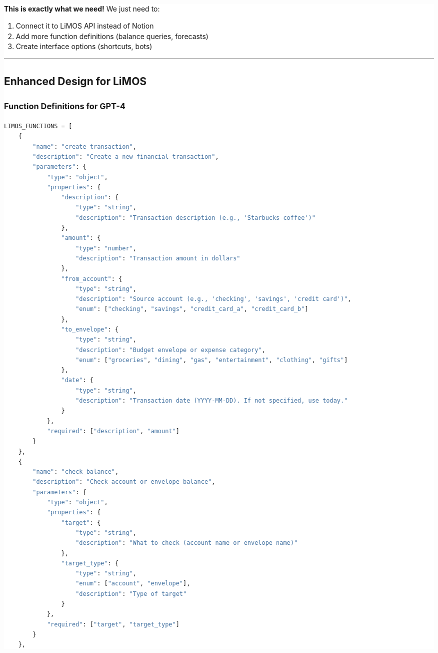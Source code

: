 **This is exactly what we need!** We just need to:
1. Connect it to LiMOS API instead of Notion
2. Add more function definitions (balance queries, forecasts)
3. Create interface options (shortcuts, bots)

---

## Enhanced Design for LiMOS

### Function Definitions for GPT-4

```python
LIMOS_FUNCTIONS = [
    {
        "name": "create_transaction",
        "description": "Create a new financial transaction",
        "parameters": {
            "type": "object",
            "properties": {
                "description": {
                    "type": "string",
                    "description": "Transaction description (e.g., 'Starbucks coffee')"
                },
                "amount": {
                    "type": "number",
                    "description": "Transaction amount in dollars"
                },
                "from_account": {
                    "type": "string",
                    "description": "Source account (e.g., 'checking', 'savings', 'credit card')",
                    "enum": ["checking", "savings", "credit_card_a", "credit_card_b"]
                },
                "to_envelope": {
                    "type": "string",
                    "description": "Budget envelope or expense category",
                    "enum": ["groceries", "dining", "gas", "entertainment", "clothing", "gifts"]
                },
                "date": {
                    "type": "string",
                    "description": "Transaction date (YYYY-MM-DD). If not specified, use today."
                }
            },
            "required": ["description", "amount"]
        }
    },
    {
        "name": "check_balance",
        "description": "Check account or envelope balance",
        "parameters": {
            "type": "object",
            "properties": {
                "target": {
                    "type": "string",
                    "description": "What to check (account name or envelope name)"
                },
                "target_type": {
                    "type": "string",
                    "enum": ["account", "envelope"],
                    "description": "Type of target"
                }
            },
            "required": ["target", "target_type"]
        }
    },
```
